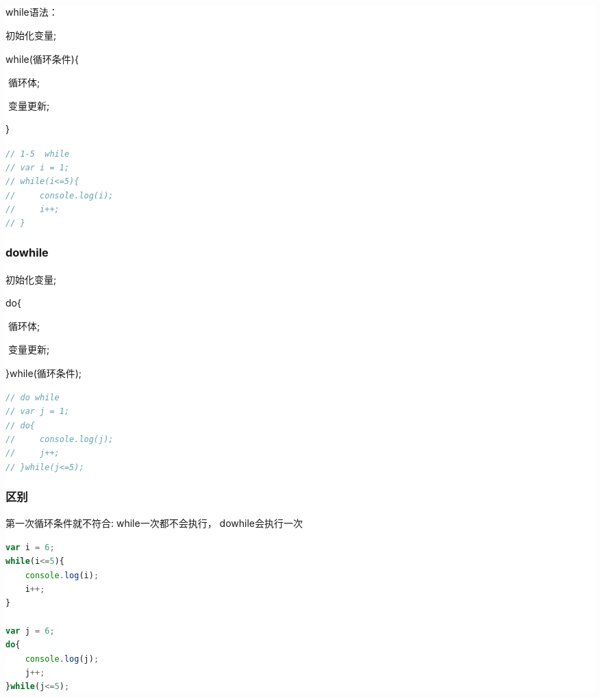 while语法：

初始化变量;

while(循环条件){

​          循环体;

​          变量更新;

}

```javascript
// 1-5  while
// var i = 1;
// while(i<=5){
//     console.log(i);
//     i++;
// }
```

### dowhile

初始化变量;

do{

​          循环体;

​          变量更新;

}while(循环条件);

```javascript
// do while
// var j = 1;
// do{
//     console.log(j);
//     j++;
// }while(j<=5);
```

### 区别

第一次循环条件就不符合: while一次都不会执行， dowhile会执行一次

```javascript
var i = 6;
while(i<=5){
    console.log(i);
    i++;
}

var j = 6;
do{
    console.log(j);
    j++;
}while(j<=5);
```
